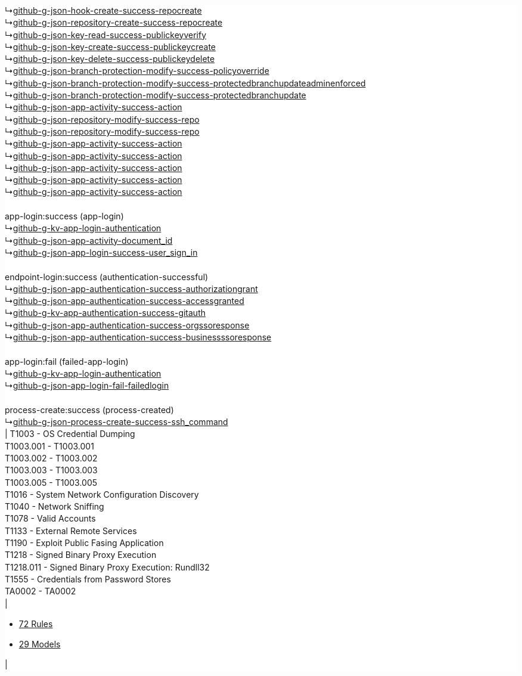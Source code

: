 ↳[github-g-json-hook-create-success-repocreate](Ps/pC_githubgjsonhookcreatesuccessrepocreate.md)<br> ↳[github-g-json-repository-create-success-repocreate](Ps/pC_githubgjsonrepositorycreatesuccessrepocreate.md)<br> ↳[github-g-json-key-read-success-publickeyverify](Ps/pC_githubgjsonkeyreadsuccesspublickeyverify.md)<br> ↳[github-g-json-key-create-success-publickeycreate](Ps/pC_githubgjsonkeycreatesuccesspublickeycreate.md)<br> ↳[github-g-json-key-delete-success-publickeydelete](Ps/pC_githubgjsonkeydeletesuccesspublickeydelete.md)<br> ↳[github-g-json-branch-protection-modify-success-policyoverride](Ps/pC_githubgjsonbranchprotectionmodifysuccesspolicyoverride.md)<br> ↳[github-g-json-branch-protection-modify-success-protectedbranchupdateadminenforced](Ps/pC_githubgjsonbranchprotectionmodifysuccessprotectedbranchupdateadminenforced.md)<br> ↳[github-g-json-branch-protection-modify-success-protectedbranchupdate](Ps/pC_githubgjsonbranchprotectionmodifysuccessprotectedbranchupdate.md)<br> ↳[github-g-json-app-activity-success-action](Ps/pC_githubgjsonappactivitysuccessaction.md)<br> ↳[github-g-json-repository-modify-success-repo](Ps/pC_githubgjsonrepositorymodifysuccessrepo.md)<br> ↳[github-g-json-repository-modify-success-repo](Ps/pC_githubgjsonrepositorymodifysuccessrepo.md)<br> ↳[github-g-json-app-activity-success-action](Ps/pC_githubgjsonappactivitysuccessaction.md)<br> ↳[github-g-json-app-activity-success-action](Ps/pC_githubgjsonappactivitysuccessaction.md)<br> ↳[github-g-json-app-activity-success-action](Ps/pC_githubgjsonappactivitysuccessaction.md)<br> ↳[github-g-json-app-activity-success-action](Ps/pC_githubgjsonappactivitysuccessaction.md)<br> ↳[github-g-json-app-activity-success-action](Ps/pC_githubgjsonappactivitysuccessaction.md)<br><br> app-login:success (app-login)<br> ↳[github-g-kv-app-login-authentication](Ps/pC_githubgkvapploginauthentication.md)<br> ↳[github-g-json-app-activity-document_id](Ps/pC_githubgjsonappactivitydocument_id.md)<br> ↳[github-g-json-app-login-success-user_sign_in](Ps/pC_githubgjsonapploginsuccessuser_sign_in.md)<br><br> endpoint-login:success (authentication-successful)<br> ↳[github-g-json-app-authentication-success-authorizationgrant](Ps/pC_githubgjsonappauthenticationsuccessauthorizationgrant.md)<br> ↳[github-g-json-app-authentication-success-accessgranted](Ps/pC_githubgjsonappauthenticationsuccessaccessgranted.md)<br> ↳[github-g-kv-app-authentication-success-gitauth](Ps/pC_githubgkvappauthenticationsuccessgitauth.md)<br> ↳[github-g-json-app-authentication-success-orgssoresponse](Ps/pC_githubgjsonappauthenticationsuccessorgssoresponse.md)<br> ↳[github-g-json-app-authentication-success-businessssoresponse](Ps/pC_githubgjsonappauthenticationsuccessbusinessssoresponse.md)<br><br> app-login:fail (failed-app-login)<br> ↳[github-g-kv-app-login-authentication](Ps/pC_githubgkvapploginauthentication.md)<br> ↳[github-g-json-app-login-fail-failedlogin](Ps/pC_githubgjsonapploginfailfailedlogin.md)<br><br> process-create:success (process-created)<br> ↳[github-g-json-process-create-success-ssh_command](Ps/pC_githubgjsonprocesscreatesuccessssh_command.md)<br>    | T1003 - OS Credential Dumping<br>T1003.001 - T1003.001<br>T1003.002 - T1003.002<br>T1003.003 - T1003.003<br>T1003.005 - T1003.005<br>T1016 - System Network Configuration Discovery<br>T1040 - Network Sniffing<br>T1078 - Valid Accounts<br>T1133 - External Remote Services<br>T1190 - Exploit Public Fasing Application<br>T1218 - Signed Binary Proxy Execution<br>T1218.011 - Signed Binary Proxy Execution: Rundll32<br>T1555 - Credentials from Password Stores<br>TA0002 - TA0002<br>    | [<ul><li>72 Rules</li></ul><ul><li>29 Models</li></ul>](RM/r_m_github_github_Compromised_Credentials.md) |